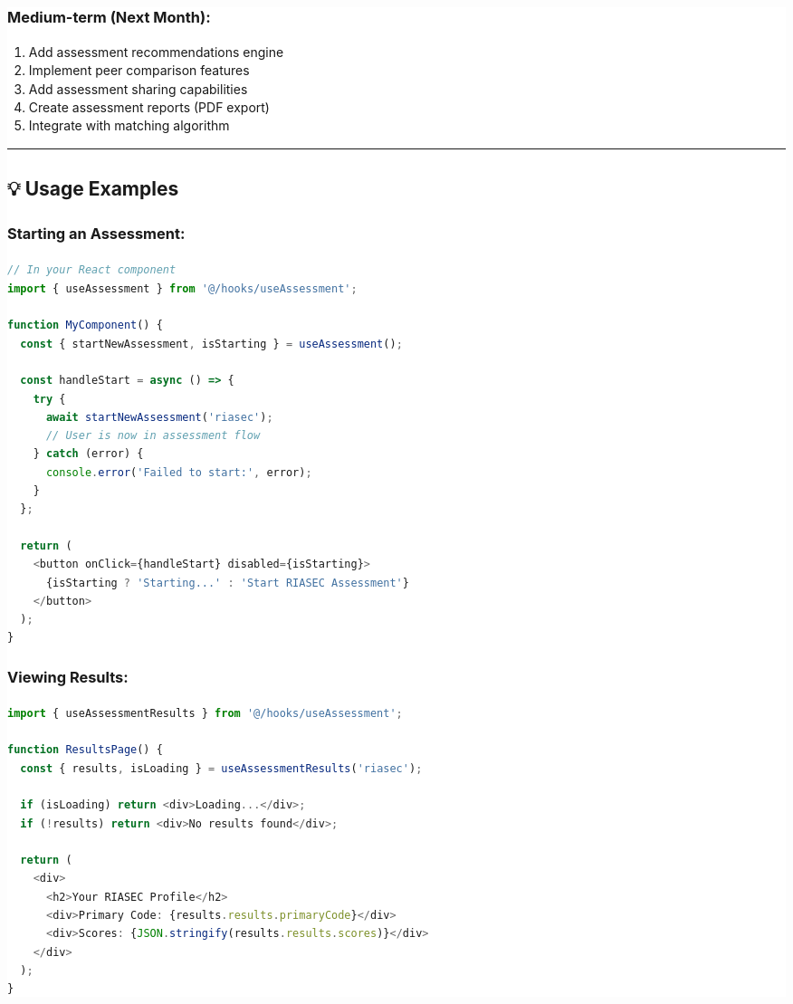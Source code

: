 ### **Medium-term (Next Month):**
1. Add assessment recommendations engine
2. Implement peer comparison features
3. Add assessment sharing capabilities
4. Create assessment reports (PDF export)
5. Integrate with matching algorithm

---

## 💡 Usage Examples

### **Starting an Assessment:**
```typescript
// In your React component
import { useAssessment } from '@/hooks/useAssessment';

function MyComponent() {
  const { startNewAssessment, isStarting } = useAssessment();
  
  const handleStart = async () => {
    try {
      await startNewAssessment('riasec');
      // User is now in assessment flow
    } catch (error) {
      console.error('Failed to start:', error);
    }
  };
  
  return (
    <button onClick={handleStart} disabled={isStarting}>
      {isStarting ? 'Starting...' : 'Start RIASEC Assessment'}
    </button>
  );
}
```

### **Viewing Results:**
```typescript
import { useAssessmentResults } from '@/hooks/useAssessment';

function ResultsPage() {
  const { results, isLoading } = useAssessmentResults('riasec');
  
  if (isLoading) return <div>Loading...</div>;
  if (!results) return <div>No results found</div>;
  
  return (
    <div>
      <h2>Your RIASEC Profile</h2>
      <div>Primary Code: {results.results.primaryCode}</div>
      <div>Scores: {JSON.stringify(results.results.scores)}</div>
    </div>
  );
}
```
